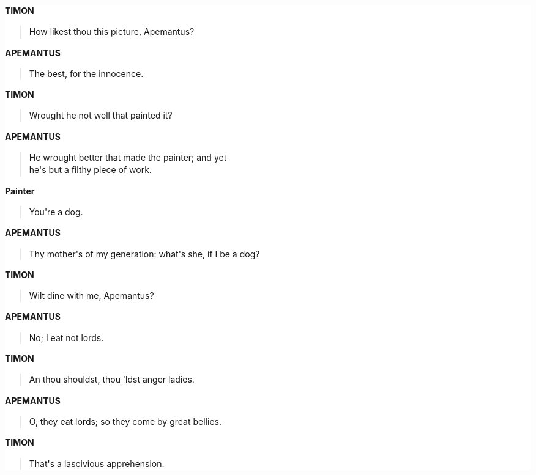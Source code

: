 <A NAME=speech92><b>TIMON</b></a>
<blockquote>
<A NAME=224>How likest thou this picture, Apemantus?</A><br>
</blockquote>

<A NAME=speech93><b>APEMANTUS</b></a>
<blockquote>
<A NAME=225>The best, for the innocence.</A><br>
</blockquote>

<A NAME=speech94><b>TIMON</b></a>
<blockquote>
<A NAME=226>Wrought he not well that painted it?</A><br>
</blockquote>

<A NAME=speech95><b>APEMANTUS</b></a>
<blockquote>
<A NAME=227>He wrought better that made the painter; and yet</A><br>
<A NAME=228>he's but a filthy piece of work.</A><br>
</blockquote>

<A NAME=speech96><b>Painter</b></a>
<blockquote>
<A NAME=229>You're a dog.</A><br>
</blockquote>

<A NAME=speech97><b>APEMANTUS</b></a>
<blockquote>
<A NAME=230>Thy mother's of my generation: what's she, if I be a dog?</A><br>
</blockquote>

<A NAME=speech98><b>TIMON</b></a>
<blockquote>
<A NAME=231>Wilt dine with me, Apemantus?</A><br>
</blockquote>

<A NAME=speech99><b>APEMANTUS</b></a>
<blockquote>
<A NAME=232>No; I eat not lords.</A><br>
</blockquote>

<A NAME=speech100><b>TIMON</b></a>
<blockquote>
<A NAME=233>An thou shouldst, thou 'ldst anger ladies.</A><br>
</blockquote>

<A NAME=speech101><b>APEMANTUS</b></a>
<blockquote>
<A NAME=234>O, they eat lords; so they come by great bellies.</A><br>
</blockquote>

<A NAME=speech102><b>TIMON</b></a>
<blockquote>
<A NAME=235>That's a lascivious apprehension.</A><br>
</blockquote>

